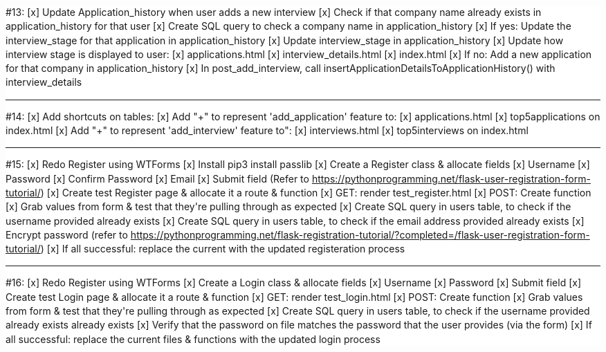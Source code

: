 #13: [x]  Update Application_history when user adds a new interview
        [x]     Check if that company name already exists in application_history for that user
                [x]     Create SQL query to check a company name in application_history
                [x]     If yes: Update the interview_stage for that application 
                        in application_history
                        [x]     Update interview_stage in application_history
                        [x]     Update how interview stage is displayed to user:
                                [x]     applications.html
                                [x]     interview_details.html
                                [x]     index.html
                [x]     If no: Add a new application for that company in application_history
                        [x]     In post_add_interview, call insertApplicationDetailsToApplicationHistory() with interview_details


------------------------------------------------------------------------------

#14: [x]  Add shortcuts on tables:
        [x]     Add "+" to represent 'add_application' feature to:
                [x]     applications.html
                [x]     top5applications on index.html
        [x]     Add "+" to represent 'add_interview' feature to":
                [x]     interviews.html
                [x]     top5interviews on index.html

------------------------------------------------------------------------------

#15: [x] Redo Register using WTForms 
        [x]     Install pip3 install passlib
        [x]     Create a Register class & allocate fields
                [x]     Username 
                [x]     Password
                [x]     Confirm Password
                [x]     Email
                [x]     Submit field
                (Refer to https://pythonprogramming.net/flask-user-registration-form-tutorial/)
        [x]     Create test Register page & allocate it a route & function 
        [x]     GET: render test_register.html
        [x]     POST: Create function
                [x]     Grab values from form & test that they're pulling through as expected
                [x]     Create SQL query in users table, to check if the username provided already exists
                [x]     Create SQL query in users table, to check if the email address provided 
                        already exists
                [x]     Encrypt password
                (refer to https://pythonprogramming.net/flask-registration-tutorial/?completed=/flask-user-registration-form-tutorial/)
        [x]     If all successful: replace the current with the updated registeration process

------------------------------------------------------------------------------

#16: [x] Redo Register using WTForms 
        [x]     Create a Login class & allocate fields
                [x]     Username 
                [x]     Password
                [x]     Submit field
        [x]     Create test Login page & allocate it a route & function 
        [x]     GET: render test_login.html
        [x]     POST: Create function
                [x]     Grab values from form & test that they're pulling through as expected
                [x]     Create SQL query in users table, to check if the username provided already exists
                        already exists
                [x]     Verify that the password on file matches the password that the user provides (via the form)
        [x]     If all successful: replace the current files & functions with the updated login process
